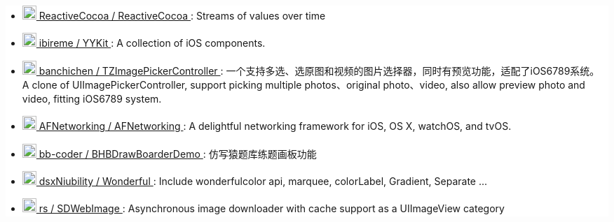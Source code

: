 * <img src='https://avatars1.githubusercontent.com/u/432536?v=3&s=40' height='20' width='20'>[
      ReactiveCocoa
      /
      ReactiveCocoa
](https://github.com/ReactiveCocoa/ReactiveCocoa): 
      Streams of values over time
    
* <img src='https://avatars1.githubusercontent.com/u/839283?v=3&s=40' height='20' width='20'>[
      ibireme
      /
      YYKit
](https://github.com/ibireme/YYKit): 
      A collection of iOS components.
    
* <img src='https://avatars2.githubusercontent.com/u/12755494?v=3&s=40' height='20' width='20'>[
      banchichen
      /
      TZImagePickerController
](https://github.com/banchichen/TZImagePickerController): 
      一个支持多选、选原图和视频的图片选择器，同时有预览功能，适配了iOS6789系统。 A clone of UIImagePickerController, support picking multiple photos、original photo、video, also allow preview photo and video, fitting iOS6789 system. 
    
* <img src='https://avatars3.githubusercontent.com/u/7659?v=3&s=40' height='20' width='20'>[
      AFNetworking
      /
      AFNetworking
](https://github.com/AFNetworking/AFNetworking): 
      A delightful networking framework for iOS, OS X, watchOS, and tvOS.
    
* <img src='https://avatars2.githubusercontent.com/u/7802862?v=3&s=40' height='20' width='20'>[
      bb-coder
      /
      BHBDrawBoarderDemo
](https://github.com/bb-coder/BHBDrawBoarderDemo): 
      仿写猿题库练题画板功能
    
* <img src='https://avatars3.githubusercontent.com/u/10696733?v=3&s=40' height='20' width='20'>[
      dsxNiubility
      /
      Wonderful
](https://github.com/dsxNiubility/Wonderful): 
      Include wonderfulcolor api, marquee, colorLabel, Gradient, Separate ...
    
* <img src='https://avatars2.githubusercontent.com/u/68232?v=3&s=40' height='20' width='20'>[
      rs
      /
      SDWebImage
](https://github.com/rs/SDWebImage): 
      Asynchronous image downloader with cache support as a UIImageView category
    